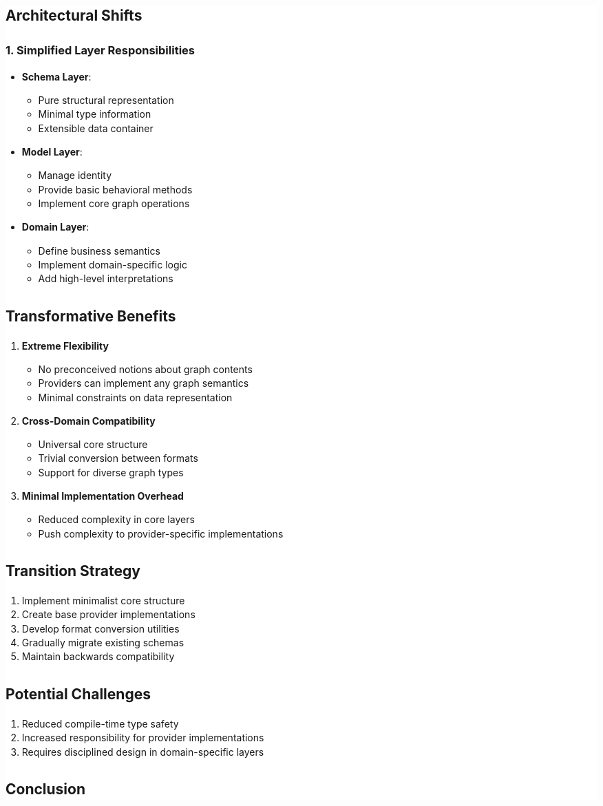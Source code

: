 ## Architectural Shifts

### 1. Simplified Layer Responsibilities

- **Schema Layer**: 
  - Pure structural representation
  - Minimal type information
  - Extensible data container

- **Model Layer**: 
  - Manage identity
  - Provide basic behavioral methods
  - Implement core graph operations

- **Domain Layer**: 
  - Define business semantics
  - Implement domain-specific logic
  - Add high-level interpretations

## Transformative Benefits

1. **Extreme Flexibility**
   - No preconceived notions about graph contents
   - Providers can implement any graph semantics
   - Minimal constraints on data representation

2. **Cross-Domain Compatibility**
   - Universal core structure
   - Trivial conversion between formats
   - Support for diverse graph types

3. **Minimal Implementation Overhead**
   - Reduced complexity in core layers
   - Push complexity to provider-specific implementations

## Transition Strategy

1. Implement minimalist core structure
2. Create base provider implementations
3. Develop format conversion utilities
4. Gradually migrate existing schemas
5. Maintain backwards compatibility

## Potential Challenges

1. Reduced compile-time type safety
2. Increased responsibility for provider implementations
3. Requires disciplined design in domain-specific layers

## Conclusion
